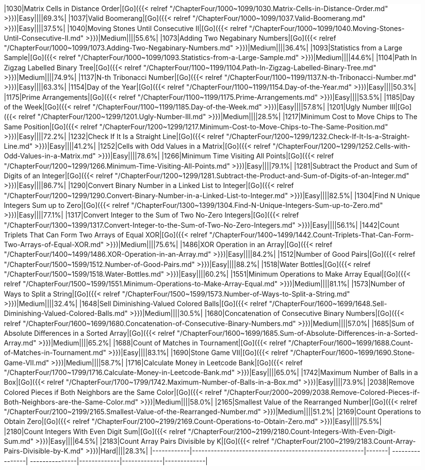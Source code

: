 |1030|Matrix Cells in Distance Order|[Go]({{< relref "/ChapterFour/1000~1099/1030.Matrix-Cells-in-Distance-Order.md" >}})|Easy||||69.3%|
|1037|Valid Boomerang|[Go]({{< relref "/ChapterFour/1000~1099/1037.Valid-Boomerang.md" >}})|Easy||||37.5%|
|1040|Moving Stones Until Consecutive II|[Go]({{< relref "/ChapterFour/1000~1099/1040.Moving-Stones-Until-Consecutive-II.md" >}})|Medium||||55.6%|
|1073|Adding Two Negabinary Numbers|[Go]({{< relref "/ChapterFour/1000~1099/1073.Adding-Two-Negabinary-Numbers.md" >}})|Medium||||36.4%|
|1093|Statistics from a Large Sample|[Go]({{< relref "/ChapterFour/1000~1099/1093.Statistics-from-a-Large-Sample.md" >}})|Medium||||44.6%|
|1104|Path In Zigzag Labelled Binary Tree|[Go]({{< relref "/ChapterFour/1100~1199/1104.Path-In-Zigzag-Labelled-Binary-Tree.md" >}})|Medium||||74.9%|
|1137|N-th Tribonacci Number|[Go]({{< relref "/ChapterFour/1100~1199/1137.N-th-Tribonacci-Number.md" >}})|Easy||||63.3%|
|1154|Day of the Year|[Go]({{< relref "/ChapterFour/1100~1199/1154.Day-of-the-Year.md" >}})|Easy||||50.3%|
|1175|Prime Arrangements|[Go]({{< relref "/ChapterFour/1100~1199/1175.Prime-Arrangements.md" >}})|Easy||||53.5%|
|1185|Day of the Week|[Go]({{< relref "/ChapterFour/1100~1199/1185.Day-of-the-Week.md" >}})|Easy||||57.8%|
|1201|Ugly Number III|[Go]({{< relref "/ChapterFour/1200~1299/1201.Ugly-Number-III.md" >}})|Medium||||28.5%|
|1217|Minimum Cost to Move Chips to The Same Position|[Go]({{< relref "/ChapterFour/1200~1299/1217.Minimum-Cost-to-Move-Chips-to-The-Same-Position.md" >}})|Easy||||72.2%|
|1232|Check If It Is a Straight Line|[Go]({{< relref "/ChapterFour/1200~1299/1232.Check-If-It-Is-a-Straight-Line.md" >}})|Easy||||41.2%|
|1252|Cells with Odd Values in a Matrix|[Go]({{< relref "/ChapterFour/1200~1299/1252.Cells-with-Odd-Values-in-a-Matrix.md" >}})|Easy||||78.6%|
|1266|Minimum Time Visiting All Points|[Go]({{< relref "/ChapterFour/1200~1299/1266.Minimum-Time-Visiting-All-Points.md" >}})|Easy||||79.1%|
|1281|Subtract the Product and Sum of Digits of an Integer|[Go]({{< relref "/ChapterFour/1200~1299/1281.Subtract-the-Product-and-Sum-of-Digits-of-an-Integer.md" >}})|Easy||||86.7%|
|1290|Convert Binary Number in a Linked List to Integer|[Go]({{< relref "/ChapterFour/1200~1299/1290.Convert-Binary-Number-in-a-Linked-List-to-Integer.md" >}})|Easy||||82.5%|
|1304|Find N Unique Integers Sum up to Zero|[Go]({{< relref "/ChapterFour/1300~1399/1304.Find-N-Unique-Integers-Sum-up-to-Zero.md" >}})|Easy||||77.1%|
|1317|Convert Integer to the Sum of Two No-Zero Integers|[Go]({{< relref "/ChapterFour/1300~1399/1317.Convert-Integer-to-the-Sum-of-Two-No-Zero-Integers.md" >}})|Easy||||56.1%|
|1442|Count Triplets That Can Form Two Arrays of Equal XOR|[Go]({{< relref "/ChapterFour/1400~1499/1442.Count-Triplets-That-Can-Form-Two-Arrays-of-Equal-XOR.md" >}})|Medium||||75.6%|
|1486|XOR Operation in an Array|[Go]({{< relref "/ChapterFour/1400~1499/1486.XOR-Operation-in-an-Array.md" >}})|Easy||||84.2%|
|1512|Number of Good Pairs|[Go]({{< relref "/ChapterFour/1500~1599/1512.Number-of-Good-Pairs.md" >}})|Easy||||88.2%|
|1518|Water Bottles|[Go]({{< relref "/ChapterFour/1500~1599/1518.Water-Bottles.md" >}})|Easy||||60.2%|
|1551|Minimum Operations to Make Array Equal|[Go]({{< relref "/ChapterFour/1500~1599/1551.Minimum-Operations-to-Make-Array-Equal.md" >}})|Medium||||81.1%|
|1573|Number of Ways to Split a String|[Go]({{< relref "/ChapterFour/1500~1599/1573.Number-of-Ways-to-Split-a-String.md" >}})|Medium||||32.4%|
|1648|Sell Diminishing-Valued Colored Balls|[Go]({{< relref "/ChapterFour/1600~1699/1648.Sell-Diminishing-Valued-Colored-Balls.md" >}})|Medium||||30.5%|
|1680|Concatenation of Consecutive Binary Numbers|[Go]({{< relref "/ChapterFour/1600~1699/1680.Concatenation-of-Consecutive-Binary-Numbers.md" >}})|Medium||||57.0%|
|1685|Sum of Absolute Differences in a Sorted Array|[Go]({{< relref "/ChapterFour/1600~1699/1685.Sum-of-Absolute-Differences-in-a-Sorted-Array.md" >}})|Medium||||65.2%|
|1688|Count of Matches in Tournament|[Go]({{< relref "/ChapterFour/1600~1699/1688.Count-of-Matches-in-Tournament.md" >}})|Easy||||83.1%|
|1690|Stone Game VII|[Go]({{< relref "/ChapterFour/1600~1699/1690.Stone-Game-VII.md" >}})|Medium||||58.7%|
|1716|Calculate Money in Leetcode Bank|[Go]({{< relref "/ChapterFour/1700~1799/1716.Calculate-Money-in-Leetcode-Bank.md" >}})|Easy||||65.0%|
|1742|Maximum Number of Balls in a Box|[Go]({{< relref "/ChapterFour/1700~1799/1742.Maximum-Number-of-Balls-in-a-Box.md" >}})|Easy||||73.9%|
|2038|Remove Colored Pieces if Both Neighbors are the Same Color|[Go]({{< relref "/ChapterFour/2000~2099/2038.Remove-Colored-Pieces-if-Both-Neighbors-are-the-Same-Color.md" >}})|Medium||||58.0%|
|2165|Smallest Value of the Rearranged Number|[Go]({{< relref "/ChapterFour/2100~2199/2165.Smallest-Value-of-the-Rearranged-Number.md" >}})|Medium||||51.2%|
|2169|Count Operations to Obtain Zero|[Go]({{< relref "/ChapterFour/2100~2199/2169.Count-Operations-to-Obtain-Zero.md" >}})|Easy||||75.5%|
|2180|Count Integers With Even Digit Sum|[Go]({{< relref "/ChapterFour/2100~2199/2180.Count-Integers-With-Even-Digit-Sum.md" >}})|Easy||||64.5%|
|2183|Count Array Pairs Divisible by K|[Go]({{< relref "/ChapterFour/2100~2199/2183.Count-Array-Pairs-Divisible-by-K.md" >}})|Hard||||28.3%|
|------------|-------------------------------------------------------|-------| ----------------| ---------------|-------------|-------------|-------------|
